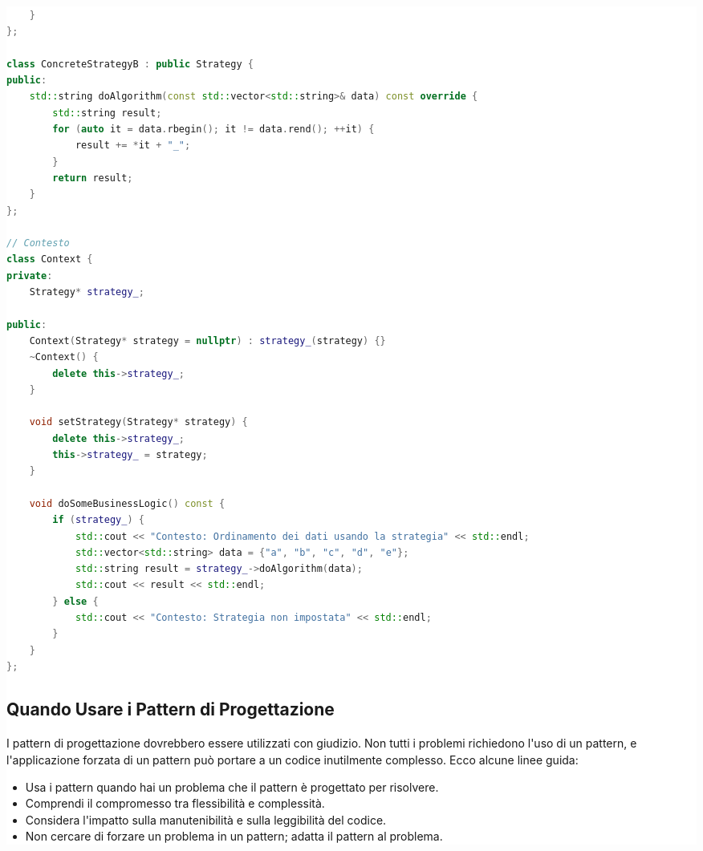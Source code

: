 ```cpp
    }
};

class ConcreteStrategyB : public Strategy {
public:
    std::string doAlgorithm(const std::vector<std::string>& data) const override {
        std::string result;
        for (auto it = data.rbegin(); it != data.rend(); ++it) {
            result += *it + "_";
        }
        return result;
    }
};

// Contesto
class Context {
private:
    Strategy* strategy_;

public:
    Context(Strategy* strategy = nullptr) : strategy_(strategy) {}
    ~Context() {
        delete this->strategy_;
    }

    void setStrategy(Strategy* strategy) {
        delete this->strategy_;
        this->strategy_ = strategy;
    }

    void doSomeBusinessLogic() const {
        if (strategy_) {
            std::cout << "Contesto: Ordinamento dei dati usando la strategia" << std::endl;
            std::vector<std::string> data = {"a", "b", "c", "d", "e"};
            std::string result = strategy_->doAlgorithm(data);
            std::cout << result << std::endl;
        } else {
            std::cout << "Contesto: Strategia non impostata" << std::endl;
        }
    }
};
```

## Quando Usare i Pattern di Progettazione

I pattern di progettazione dovrebbero essere utilizzati con giudizio. Non tutti i problemi richiedono l'uso di un pattern, e l'applicazione forzata di un pattern può portare a un codice inutilmente complesso. Ecco alcune linee guida:

- Usa i pattern quando hai un problema che il pattern è progettato per risolvere.
- Comprendi il compromesso tra flessibilità e complessità.
- Considera l'impatto sulla manutenibilità e sulla leggibilità del codice.
- Non cercare di forzare un problema in un pattern; adatta il pattern al problema.

